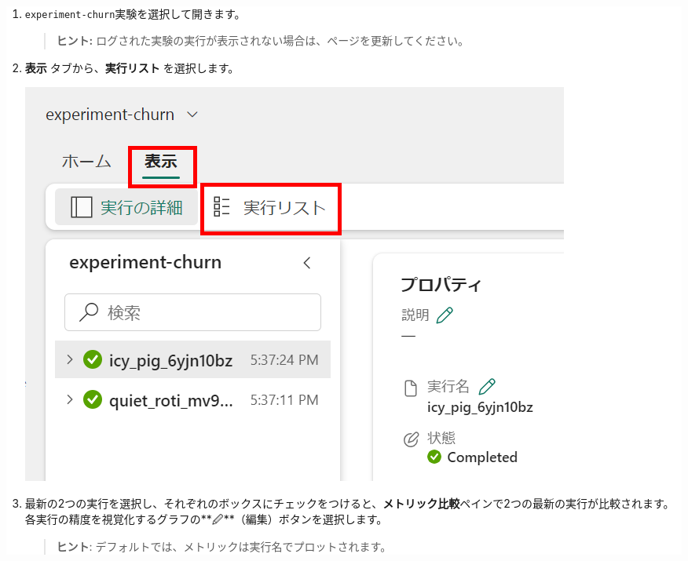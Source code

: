 1. `experiment-churn`実験を選択して開きます。

    > **ヒント:**
    > ログされた実験の実行が表示されない場合は、ページを更新してください。

1. **表示** タブから、**実行リスト** を選択します。

    ![alt text](./Images/04/excutionlist.png)

1. 最新の2つの実行を選択し、それぞれのボックスにチェックをつけると、**メトリック比較**ペインで2つの最新の実行が比較されます。各実行の精度を視覚化するグラフの**&#128393;**（編集）ボタンを選択します。
    > **ヒント**: デフォルトでは、メトリックは実行名でプロットされます。
